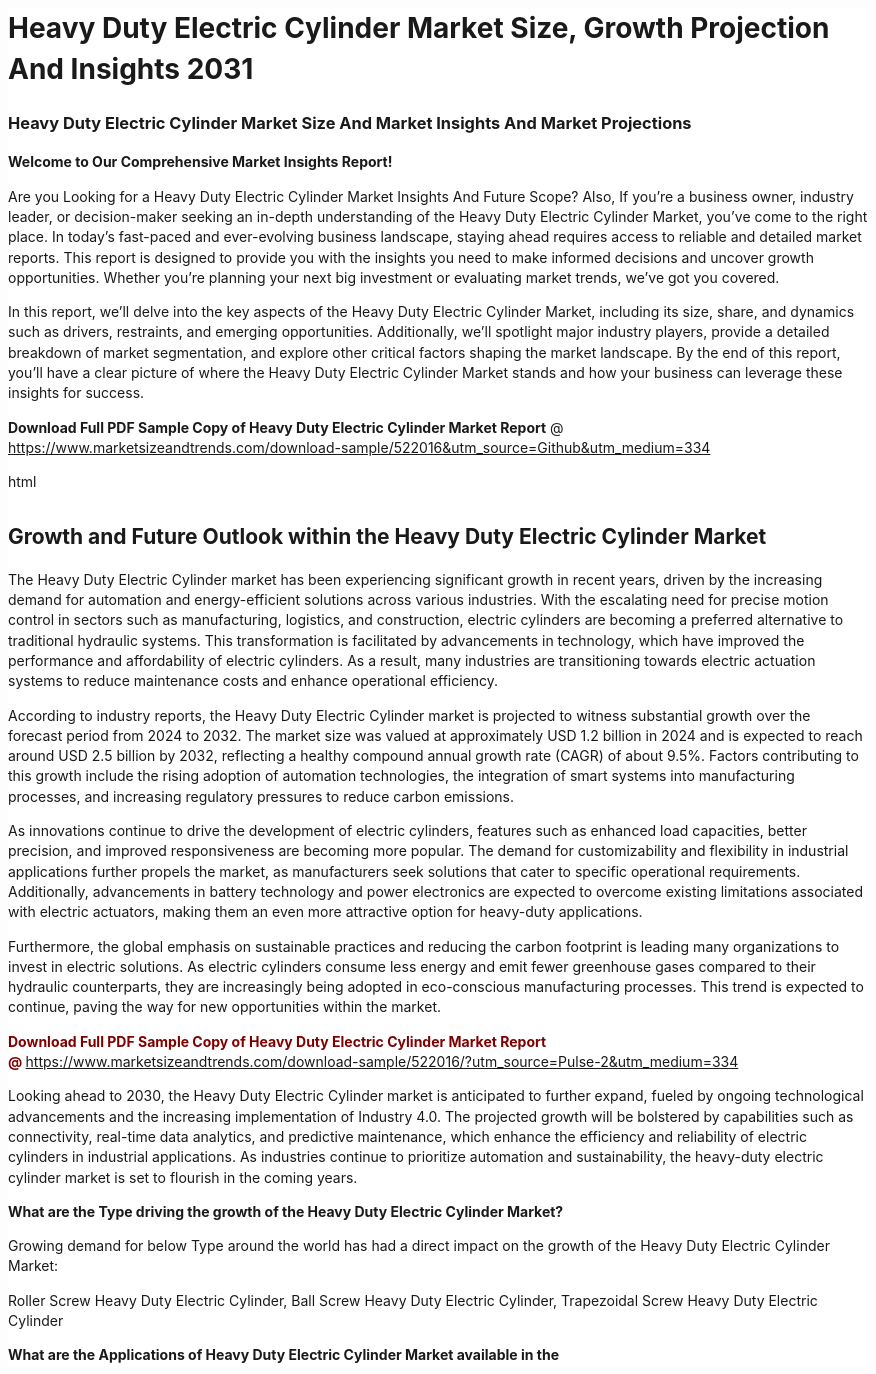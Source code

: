<h1> Heavy Duty Electric Cylinder Market Size, Growth Projection And Insights 2031</h1><div class="" data-test-id=""><h3><span class="">Heavy Duty Electric Cylinder Market Size And Market Insights And Market Projections</span></h3></div><div class="" data-test-id=""><p><strong>Welcome to Our Comprehensive Market Insights Report!</strong></p><p>Are you Looking for a Heavy Duty Electric Cylinder Market Insights And Future Scope? Also, If you&rsquo;re a business owner, industry leader, or decision-maker seeking an in-depth understanding of the Heavy Duty Electric Cylinder Market, you&rsquo;ve come to the right place. In today&rsquo;s fast-paced and ever-evolving business landscape, staying ahead requires access to reliable and detailed market reports. This report is designed to provide you with the insights you need to make informed decisions and uncover growth opportunities. Whether you&rsquo;re planning your next big investment or evaluating market trends, we&rsquo;ve got you covered.</p><p>In this report, we&rsquo;ll delve into the key aspects of the Heavy Duty Electric Cylinder Market, including its size, share, and dynamics such as drivers, restraints, and emerging opportunities. Additionally, we&rsquo;ll spotlight major industry players, provide a detailed breakdown of market segmentation, and explore other critical factors shaping the market landscape. By the end of this report, you&rsquo;ll have a clear picture of where the Heavy Duty Electric Cylinder Market stands and how your business can leverage these insights for success.</p><p><strong>Download Full PDF Sample Copy of Heavy Duty Electric Cylinder Market Report</strong> @ <a href="https://www.marketsizeandtrends.com/download-sample/522016&utm_source=Github&utm_medium=334" target="_blank">https://www.marketsizeandtrends.com/download-sample/522016&utm_source=Github&utm_medium=334</a></p></div><div class="" data-test-id=""><p><span class="">html<h2>Growth and Future Outlook within the Heavy Duty Electric Cylinder Market</h2><p>The Heavy Duty Electric Cylinder market has been experiencing significant growth in recent years, driven by the increasing demand for automation and energy-efficient solutions across various industries. With the escalating need for precise motion control in sectors such as manufacturing, logistics, and construction, electric cylinders are becoming a preferred alternative to traditional hydraulic systems. This transformation is facilitated by advancements in technology, which have improved the performance and affordability of electric cylinders. As a result, many industries are transitioning towards electric actuation systems to reduce maintenance costs and enhance operational efficiency.</p><p>According to industry reports, the Heavy Duty Electric Cylinder market is projected to witness substantial growth over the forecast period from 2024 to 2032. The market size was valued at approximately USD 1.2 billion in 2024 and is expected to reach around USD 2.5 billion by 2032, reflecting a healthy compound annual growth rate (CAGR) of about 9.5%. Factors contributing to this growth include the rising adoption of automation technologies, the integration of smart systems into manufacturing processes, and increasing regulatory pressures to reduce carbon emissions.</p><p>As innovations continue to drive the development of electric cylinders, features such as enhanced load capacities, better precision, and improved responsiveness are becoming more popular. The demand for customizability and flexibility in industrial applications further propels the market, as manufacturers seek solutions that cater to specific operational requirements. Additionally, advancements in battery technology and power electronics are expected to overcome existing limitations associated with electric actuators, making them an even more attractive option for heavy-duty applications.</p><p>Furthermore, the global emphasis on sustainable practices and reducing the carbon footprint is leading many organizations to invest in electric solutions. As electric cylinders consume less energy and emit fewer greenhouse gases compared to their hydraulic counterparts, they are increasingly being adopted in eco-conscious manufacturing processes. This trend is expected to continue, paving the way for new opportunities within the market.</p> <p><strong><span style="color: #800000;">Download Full PDF Sample Copy of Heavy Duty Electric Cylinder Market Report @</span>&nbsp;</strong><a href="https://www.marketsizeandtrends.com/download-sample/522016/?utm_source=Pulse-2&amp;utm_medium=334">https://www.marketsizeandtrends.com/download-sample/522016/?utm_source=Pulse-2&amp;utm_medium=334</a></p><p>Looking ahead to 2030, the Heavy Duty Electric Cylinder market is anticipated to further expand, fueled by ongoing technological advancements and the increasing implementation of Industry 4.0. The projected growth will be bolstered by capabilities such as connectivity, real-time data analytics, and predictive maintenance, which enhance the efficiency and reliability of electric cylinders in industrial applications. As industries continue to prioritize automation and sustainability, the heavy-duty electric cylinder market is set to flourish in the coming years.</p></span></p><p><strong><span class="">What are the&nbsp;Type driving the growth of the Heavy Duty Electric Cylinder Market?</span></strong></p></div><div class="" data-test-id=""><p><span class="">Growing demand for below Type around the world has had a direct impact on the growth of the Heavy Duty Electric Cylinder Market:</span></p></div><div class="" data-test-id=""><p>Roller Screw Heavy Duty Electric Cylinder, Ball Screw Heavy Duty Electric Cylinder, Trapezoidal Screw Heavy Duty Electric Cylinder</p><p><span class=""><strong>What are the&nbsp;Applications&nbsp;of Heavy Duty Electric Cylinder Market available in the